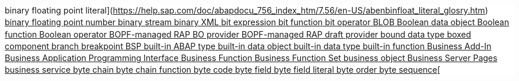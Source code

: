 binary floating point literal](https://help.sap.com/doc/abapdocu_756_index_htm/7.56/en-US/abenbinfloat_literal_glosry.htm)[
binary floating point number](https://help.sap.com/doc/abapdocu_756_index_htm/7.56/en-US/abenbinfloat_glosry.htm)[
binary stream](https://help.sap.com/doc/abapdocu_756_index_htm/7.56/en-US/abenbinary_stream_glosry.htm)[
binary XML](https://help.sap.com/doc/abapdocu_756_index_htm/7.56/en-US/abenbinary_xml_glosry.htm)[
bit expression](https://help.sap.com/doc/abapdocu_756_index_htm/7.56/en-US/abenbit_expression_glosry.htm)[
bit function](https://help.sap.com/doc/abapdocu_756_index_htm/7.56/en-US/abenbit_function_glosry.htm)[
bit operator](https://help.sap.com/doc/abapdocu_756_index_htm/7.56/en-US/abenbit_operator_glosry.htm)[
BLOB](https://help.sap.com/doc/abapdocu_756_index_htm/7.56/en-US/abenblob_glosry.htm)[
Boolean data object](https://help.sap.com/doc/abapdocu_756_index_htm/7.56/en-US/abenboolean_data_object_glosry.htm)[
Boolean function](https://help.sap.com/doc/abapdocu_756_index_htm/7.56/en-US/abenboole_function_glosry.htm)[
Boolean operator](https://help.sap.com/doc/abapdocu_756_index_htm/7.56/en-US/abenboolean_operator_glosry.htm)[
BOPF-managed RAP BO provider](https://help.sap.com/doc/abapdocu_756_index_htm/7.56/en-US/abenbopf_man_rap_bo_prov_glosry.htm)[
BOPF-managed RAP draft provider](https://help.sap.com/doc/abapdocu_756_index_htm/7.56/en-US/abenbopf_man_rap_dra_prov_glosry.htm)[
bound data type](https://help.sap.com/doc/abapdocu_756_index_htm/7.56/en-US/abenbound_data_type_glosry.htm)[
boxed component](https://help.sap.com/doc/abapdocu_756_index_htm/7.56/en-US/abenboxed_component_glosry.htm)[
branch](https://help.sap.com/doc/abapdocu_756_index_htm/7.56/en-US/abenbranch_glosry.htm)[
breakpoint](https://help.sap.com/doc/abapdocu_756_index_htm/7.56/en-US/abenbreakpoint_glosry.htm)[
BSP](https://help.sap.com/doc/abapdocu_756_index_htm/7.56/en-US/abenbsp_glosry.htm)[
built-in ABAP type](https://help.sap.com/doc/abapdocu_756_index_htm/7.56/en-US/abenbuiltin_abap_type_glosry.htm)[
built-in data object](https://help.sap.com/doc/abapdocu_756_index_htm/7.56/en-US/abenbuiltin_data_object_glosry.htm)[
built-in data type](https://help.sap.com/doc/abapdocu_756_index_htm/7.56/en-US/abenbuiltin_data_type_glosry.htm)[
built-in function](https://help.sap.com/doc/abapdocu_756_index_htm/7.56/en-US/abenbuiltin_function_glosry.htm)[
Business Add-In](https://help.sap.com/doc/abapdocu_756_index_htm/7.56/en-US/abenbusiness_add-in_glosry.htm)[
Business Application Programming Interface](https://help.sap.com/doc/abapdocu_756_index_htm/7.56/en-US/abenbusiness_app_prog_inter_glosry.htm)[
Business Function](https://help.sap.com/doc/abapdocu_756_index_htm/7.56/en-US/abenbusiness_function_glosry.htm)[
Business Function Set](https://help.sap.com/doc/abapdocu_756_index_htm/7.56/en-US/abenbusiness_function_set_glosry.htm)[
business object](https://help.sap.com/doc/abapdocu_756_index_htm/7.56/en-US/abenbusiness_object_glosry.htm)[
Business Server Pages](https://help.sap.com/doc/abapdocu_756_index_htm/7.56/en-US/abenbusiness_server_pages_glosry.htm)[
business service](https://help.sap.com/doc/abapdocu_756_index_htm/7.56/en-US/abenbusiness_service_glosry.htm)[
byte chain](https://help.sap.com/doc/abapdocu_756_index_htm/7.56/en-US/abenbyte_chain_glosry.htm)[
byte chain function](https://help.sap.com/doc/abapdocu_756_index_htm/7.56/en-US/abenbinary_function_glosry.htm)[
byte code](https://help.sap.com/doc/abapdocu_756_index_htm/7.56/en-US/abenbytecode_glosry.htm)[
byte field](https://help.sap.com/doc/abapdocu_756_index_htm/7.56/en-US/abenbyte_field_glosry.htm)[
byte field literal](https://help.sap.com/doc/abapdocu_756_index_htm/7.56/en-US/abenbyte_field_literal_glosry.htm)[
byte order](https://help.sap.com/doc/abapdocu_756_index_htm/7.56/en-US/abenbyte_order_glosry.htm)[
byte sequence](https://help.sap.com/doc/abapdocu_756_index_htm/7.56/en-US/abenbyte_sequence_glosry.htm)[